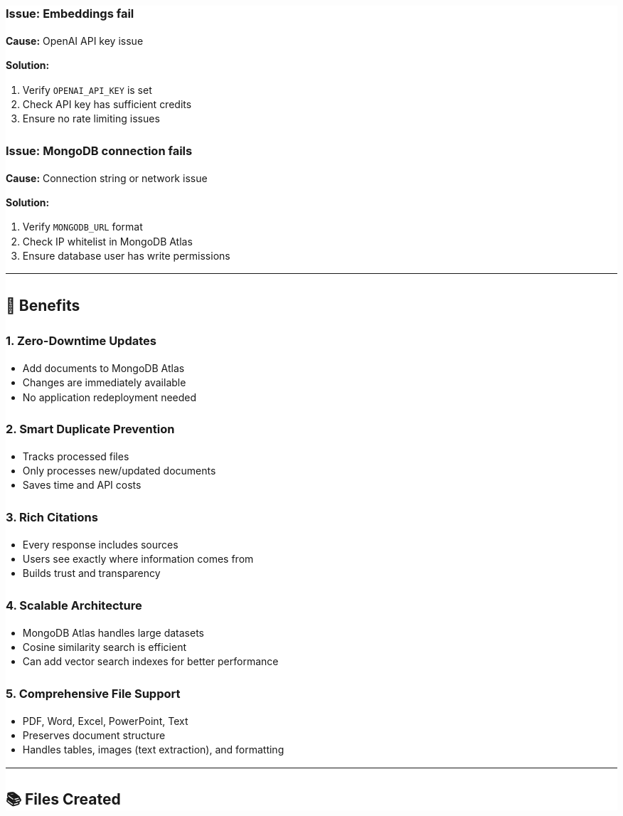 ### Issue: Embeddings fail

**Cause:** OpenAI API key issue

**Solution:**
1. Verify `OPENAI_API_KEY` is set
2. Check API key has sufficient credits
3. Ensure no rate limiting issues

### Issue: MongoDB connection fails

**Cause:** Connection string or network issue

**Solution:**
1. Verify `MONGODB_URL` format
2. Check IP whitelist in MongoDB Atlas
3. Ensure database user has write permissions

---

## 🎉 Benefits

### 1. **Zero-Downtime Updates**
- Add documents to MongoDB Atlas
- Changes are immediately available
- No application redeployment needed

### 2. **Smart Duplicate Prevention**
- Tracks processed files
- Only processes new/updated documents
- Saves time and API costs

### 3. **Rich Citations**
- Every response includes sources
- Users see exactly where information comes from
- Builds trust and transparency

### 4. **Scalable Architecture**
- MongoDB Atlas handles large datasets
- Cosine similarity search is efficient
- Can add vector search indexes for better performance

### 5. **Comprehensive File Support**
- PDF, Word, Excel, PowerPoint, Text
- Preserves document structure
- Handles tables, images (text extraction), and formatting

---

## 📚 Files Created
